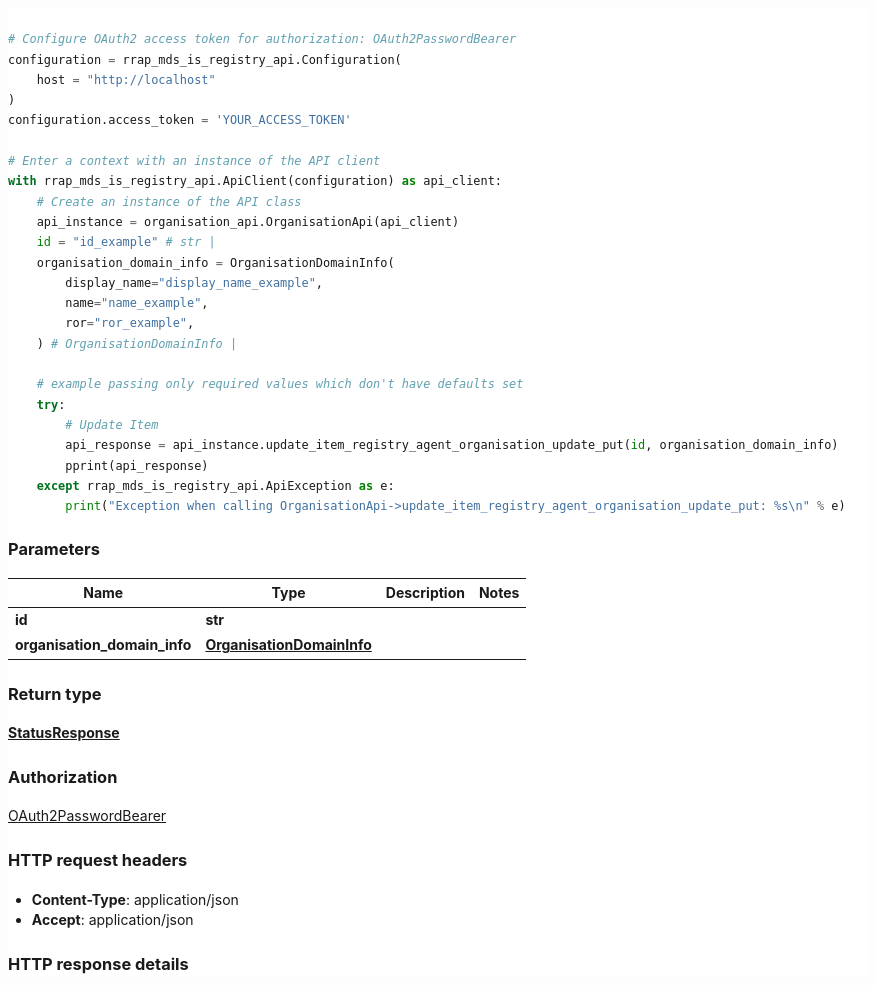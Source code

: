 ```python

# Configure OAuth2 access token for authorization: OAuth2PasswordBearer
configuration = rrap_mds_is_registry_api.Configuration(
    host = "http://localhost"
)
configuration.access_token = 'YOUR_ACCESS_TOKEN'

# Enter a context with an instance of the API client
with rrap_mds_is_registry_api.ApiClient(configuration) as api_client:
    # Create an instance of the API class
    api_instance = organisation_api.OrganisationApi(api_client)
    id = "id_example" # str | 
    organisation_domain_info = OrganisationDomainInfo(
        display_name="display_name_example",
        name="name_example",
        ror="ror_example",
    ) # OrganisationDomainInfo | 

    # example passing only required values which don't have defaults set
    try:
        # Update Item
        api_response = api_instance.update_item_registry_agent_organisation_update_put(id, organisation_domain_info)
        pprint(api_response)
    except rrap_mds_is_registry_api.ApiException as e:
        print("Exception when calling OrganisationApi->update_item_registry_agent_organisation_update_put: %s\n" % e)
```


### Parameters

Name | Type | Description  | Notes
------------- | ------------- | ------------- | -------------
 **id** | **str**|  |
 **organisation_domain_info** | [**OrganisationDomainInfo**](OrganisationDomainInfo.md)|  |

### Return type

[**StatusResponse**](StatusResponse.md)

### Authorization

[OAuth2PasswordBearer](../README.md#OAuth2PasswordBearer)

### HTTP request headers

 - **Content-Type**: application/json
 - **Accept**: application/json


### HTTP response details
